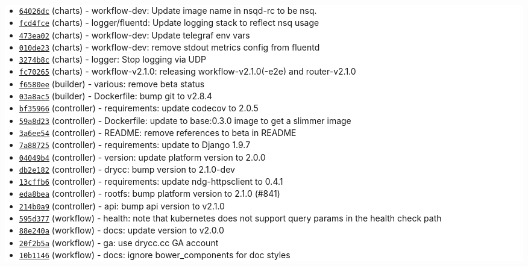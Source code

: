 - [`64026dc`](https://github.com/drycc/charts/commit/64026dc785a906b0662edd486ff0d2e5982a939f) (charts) - workflow-dev: Update image name in nsqd-rc to be nsq.
- [`fcd4fce`](https://github.com/drycc/charts/commit/fcd4fce4e2f74c10612c85bb8d1b704e13a28f16) (charts) - logger/fluentd: Update logging stack to reflect nsq usage
- [`473ea02`](https://github.com/drycc/charts/commit/473ea02b1124556c9b4f143effeabf020fee2eb8) (charts) - workflow-dev: Update telegraf env vars
- [`010de23`](https://github.com/drycc/charts/commit/010de23a61c92d104689982e4becf8d381030c4b) (charts) - workflow-dev: remove stdout metrics config from fluentd
- [`3274b8c`](https://github.com/drycc/charts/commit/3274b8cd44debd3843129ff23075f7e6e059ee0f) (charts) - logger: Stop logging via UDP
- [`fc70265`](https://github.com/drycc/charts/commit/fc702659e5693cdf0ad5cd378bc2cf4684564c49) (charts) - workflow-v2.1.0: releasing workflow-v2.1.0(-e2e) and router-v2.1.0
- [`f6580ee`](https://github.com/drycc/builder/commit/f6580ee558309f9d5902e660b2de69a0e07d776a) (builder) - various: remove beta status
- [`03a8ac5`](https://github.com/drycc/builder/commit/03a8ac598880511dd3b189d85211efad699551ed) (builder) - Dockerfile: bump git to v2.8.4
- [`bf35966`](https://github.com/drycc/controller/commit/bf359660be57858a6343cb4206aedf98fbc38761) (controller) - requirements: update codecov to 2.0.5
- [`59a8d23`](https://github.com/drycc/controller/commit/59a8d23efacc0b261a08d0d76a0d1a2c7676c3f7) (controller) - Dockerfile: update to base:0.3.0 image to get a slimmer image
- [`3a6ee54`](https://github.com/drycc/controller/commit/3a6ee546da5f36279fad4576c8a30eb4cea13bcc) (controller) - README: remove references to beta in README
- [`7a88725`](https://github.com/drycc/controller/commit/7a8872514e6af00c09e225a282c6064c8dfb4a6f) (controller) - requirements: update to Django 1.9.7
- [`04049b4`](https://github.com/drycc/controller/commit/04049b43cc56eecbd1d9fb76dd1c588aceffc379) (controller) - version: update platform version to 2.0.0
- [`db2e182`](https://github.com/drycc/controller/commit/db2e182e6dc817d17deeee282e4c73eb253ce1b9) (controller) - drycc: bump version to 2.1.0-dev
- [`13cffb6`](https://github.com/drycc/controller/commit/13cffb67302e1cba3b0c8503236c8b5e5c662de2) (controller) - requirements: update ndg-httpsclient to 0.4.1
- [`eda8bea`](https://github.com/drycc/controller/commit/eda8bea6f4e21b9b1a82cd2c8c4fc9b43f9aa9f6) (controller) - rootfs: bump platform version to 2.1.0 (#841)
- [`214b0a9`](https://github.com/drycc/controller/commit/214b0a99c48e9f6b051de064566f6f022dcaf0de) (controller) - api: bump api version to v2.1.0
- [`595d377`](https://github.com/drycc/workflow/commit/595d377dcb69926041bb5d65ddf929925304d8ba) (workflow) - health: note that kubernetes does not support query params in the health check path
- [`88e240a`](https://github.com/drycc/workflow/commit/88e240ac89506667e350388fae3f71460b3ba36b) (workflow) - docs: update version to v2.0.0
- [`20f2b5a`](https://github.com/drycc/workflow/commit/20f2b5a362fcb28879710e8999035efcebc8e5be) (workflow) - ga: use drycc.cc GA account
- [`10b1146`](https://github.com/drycc/workflow/commit/10b114607243db32255cf6bee51970b3293e194c) (workflow) - docs: ignore bower_components for doc styles
